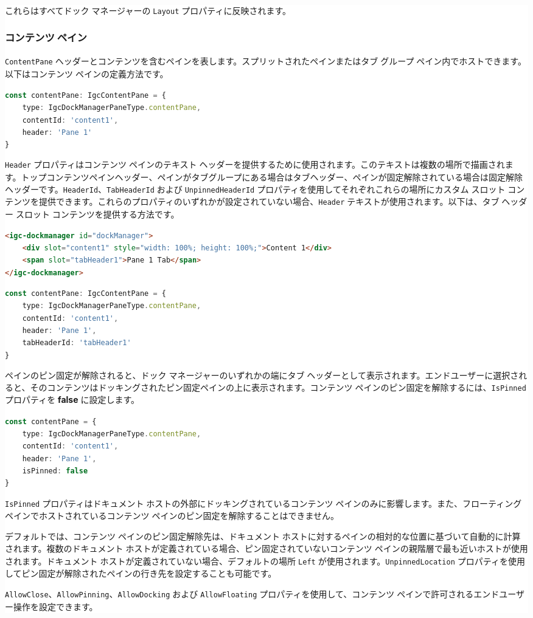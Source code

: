 これらはすべてドック マネージャーの `Layout` プロパティに反映されます。

### コンテンツ ペイン

`ContentPane` ヘッダーとコンテンツを含むペインを表します。スプリットされたペインまたはタブ グループ ペイン内でホストできます。以下はコンテンツ ペインの定義方法です。

```ts
const contentPane: IgcContentPane = {
    type: IgcDockManagerPaneType.contentPane,
    contentId: 'content1',
    header: 'Pane 1'
}
```

`Header` プロパティはコンテンツ ペインのテキスト ヘッダーを提供するために使用されます。このテキストは複数の場所で描画されます。トップコンテンツペインヘッダー、ペインがタブグループにある場合はタブヘッダー、ペインが固定解除されている場合は固定解除ヘッダーです。`HeaderId`、`TabHeaderId` および `UnpinnedHeaderId` プロパティを使用してそれぞれこれらの場所にカスタム スロット コンテンツを提供できます。これらのプロパティのいずれかが設定されていない場合、`Header` テキストが使用されます。以下は、タブ ヘッダー スロット コンテンツを提供する方法です。

```html
<igc-dockmanager id="dockManager">
    <div slot="content1" style="width: 100%; height: 100%;">Content 1</div>
    <span slot="tabHeader1">Pane 1 Tab</span>
</igc-dockmanager>
```

```ts
const contentPane: IgcContentPane = {
    type: IgcDockManagerPaneType.contentPane,
    contentId: 'content1',
    header: 'Pane 1',
    tabHeaderId: 'tabHeader1'
}
```

ペインのピン固定が解除されると、ドック マネージャーのいずれかの端にタブ ヘッダーとして表示されます。エンドユーザーに選択されると、そのコンテンツはドッキングされたピン固定ペインの上に表示されます。コンテンツ ペインのピン固定を解除するには、`IsPinned` プロパティを **false** に設定します。

```ts
const contentPane = {
    type: IgcDockManagerPaneType.contentPane,
    contentId: 'content1',
    header: 'Pane 1',
    isPinned: false
}
```

`IsPinned` プロパティはドキュメント ホストの外部にドッキングされているコンテンツ ペインのみに影響します。また、フローティング ペインでホストされているコンテンツ ペインのピン固定を解除することはできません。

デフォルトでは、コンテンツ ペインのピン固定解除先は、ドキュメント ホストに対するペインの相対的な位置に基づいて自動的に計算されます。複数のドキュメント ホストが定義されている場合、ピン固定されていないコンテンツ ペインの親階層で最も近いホストが使用されます。ドキュメント ホストが定義されていない場合、デフォルトの場所 `Left` が使用されます。`UnpinnedLocation` プロパティを使用してピン固定が解除されたペインの行き先を設定することも可能です。

`AllowClose`、`AllowPinning`、`AllowDocking` および `AllowFloating` プロパティを使用して、コンテンツ ペインで許可されるエンドユーザー操作を設定できます。

